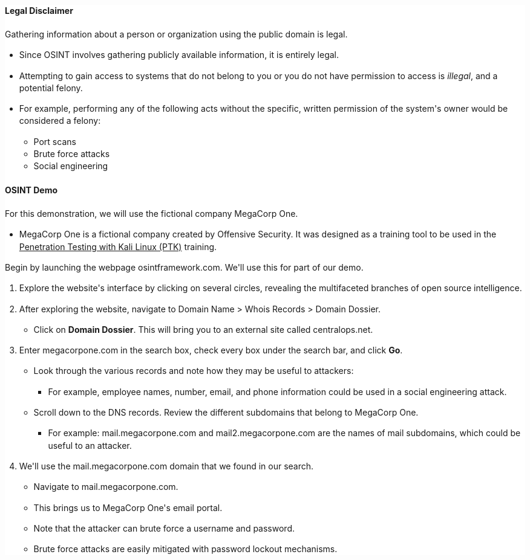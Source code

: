 #### Legal Disclaimer

Gathering information about a person or organization using the public domain is legal.

  - Since OSINT involves gathering publicly available information, it is entirely legal.

  - Attempting to gain access to systems that do not belong to you or you do not have permission to access is *illegal*, and a potential felony.

   - For example, performing any of the following acts without the specific, written permission of the system's owner would be considered a felony:
      - Port scans
      - Brute force attacks
      - Social engineering


#### OSINT Demo 

For this demonstration, we will use the fictional company MegaCorp One.

- MegaCorp One is a fictional company created by Offensive Security. It was designed as a training tool to be used in the [Penetration Testing with Kali Linux (PTK)](https://www.offensive-security.com/pwk-oscp/) training.

Begin by launching the webpage osintframework.com. We'll use this for part of our demo.

1. Explore the website's interface by clicking on several circles, revealing the multifaceted branches of open source intelligence. 

2. After exploring the website, navigate to Domain Name > Whois Records > Domain Dossier.

   - Click on **Domain Dossier**. This will bring you to an external site called  centralops.net.

4. Enter megacorpone.com in the search box, check every box under the search bar, and click **Go**.

   - Look through the various records and note how they may be useful to attackers:

     - For example, employee names, number, email, and phone information could be used in a social engineering attack.

   - Scroll down to the DNS records. Review the different subdomains that belong to MegaCorp One. 

     - For example: mail.megacorpone.com and mail2.megacorpone.com are the names of mail subdomains, which could be useful to an attacker.

5. We'll use the mail.megacorpone.com domain that we found in our search.

   - Navigate to mail.megacorpone.com.

   - This brings us to MegaCorp One's email portal.

   - Note that the attacker can brute force a username and password.

   - Brute force attacks are easily mitigated with password lockout mechanisms.
